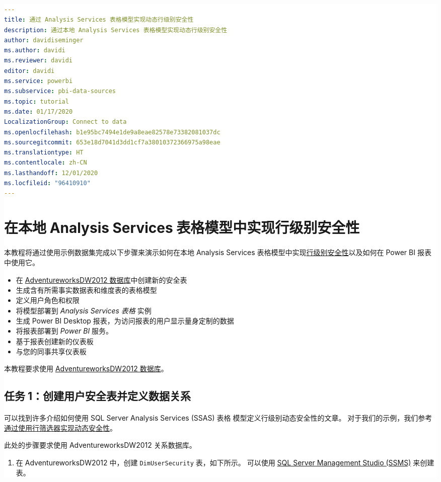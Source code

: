 ```yaml
---
title: 通过 Analysis Services 表格模型实现动态行级别安全性
description: 通过本地 Analysis Services 表格模型实现动态行级别安全性
author: davidiseminger
ms.author: davidi
ms.reviewer: davidi
editor: davidi
ms.service: powerbi
ms.subservice: pbi-data-sources
ms.topic: tutorial
ms.date: 01/17/2020
LocalizationGroup: Connect to data
ms.openlocfilehash: b1e95bc7494e1de9a8eae82578e73382081037dc
ms.sourcegitcommit: 653e18d7041d3dd1cf7a38010372366975a98eae
ms.translationtype: HT
ms.contentlocale: zh-CN
ms.lasthandoff: 12/01/2020
ms.locfileid: "96410910"
---
```

# <a name="implement-row-level-security-in-an-on-premises-analysis-services-tabular-model"></a>在本地 Analysis Services 表格模型中实现行级别安全性

本教程将通过使用示例数据集完成以下步骤来演示如何在本地 Analysis Services 表格模型中实现[行级别安全性](../admin/service-admin-rls.md)以及如何在 Power BI 报表中使用它。

* 在 [AdventureworksDW2012 数据库](https://github.com/Microsoft/sql-server-samples/releases/tag/adventureworks)中创建新的安全表
* 生成含有所需事实数据表和维度表的表格模型
* 定义用户角色和权限
* 将模型部署到 *Analysis Services 表格* 实例
* 生成 Power BI Desktop 报表，为访问报表的用户显示量身定制的数据
* 将报表部署到 *Power BI* 服务。
* 基于报表创建新的仪表板
* 与您的同事共享仪表板

本教程要求使用 [AdventureworksDW2012 数据库](https://github.com/Microsoft/sql-server-samples/releases/tag/adventureworks)。

## <a name="task-1-create-the-user-security-table-and-define-data-relationship"></a>任务 1：创建用户安全表并定义数据关系

可以找到许多介绍如何使用 SQL Server Analysis Services (SSAS) 表格  模型定义行级别动态安全性的文章。 对于我们的示例，我们参考[通过使用行筛选器实现动态安全性](/analysis-services/tutorial-tabular-1200/supplemental-lesson-implement-dynamic-security-by-using-row-filters)。

此处的步骤要求使用 AdventureworksDW2012 关系数据库。

1. 在 AdventureworksDW2012 中，创建 `DimUserSecurity` 表，如下所示。 可以使用 [SQL Server Management Studio (SSMS)](/sql/ssms/download-sql-server-management-studio-ssms) 来创建表。
